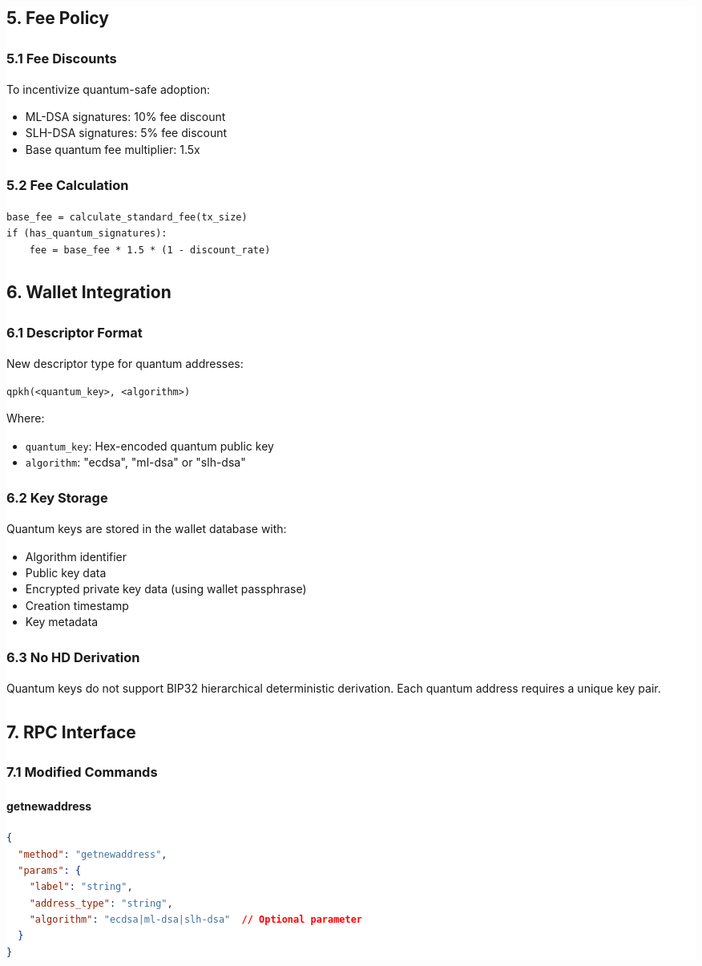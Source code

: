 ## 5. Fee Policy

### 5.1 Fee Discounts

To incentivize quantum-safe adoption:
- ML-DSA signatures: 10% fee discount
- SLH-DSA signatures: 5% fee discount
- Base quantum fee multiplier: 1.5x

### 5.2 Fee Calculation

```
base_fee = calculate_standard_fee(tx_size)
if (has_quantum_signatures):
    fee = base_fee * 1.5 * (1 - discount_rate)
```

## 6. Wallet Integration

### 6.1 Descriptor Format

New descriptor type for quantum addresses:
```
qpkh(<quantum_key>, <algorithm>)
```

Where:
- `quantum_key`: Hex-encoded quantum public key
- `algorithm`: "ecdsa", "ml-dsa" or "slh-dsa"

### 6.2 Key Storage

Quantum keys are stored in the wallet database with:
- Algorithm identifier
- Public key data
- Encrypted private key data (using wallet passphrase)
- Creation timestamp
- Key metadata

### 6.3 No HD Derivation

Quantum keys do not support BIP32 hierarchical deterministic derivation. Each quantum address requires a unique key pair.

## 7. RPC Interface

### 7.1 Modified Commands

#### getnewaddress
```json
{
  "method": "getnewaddress",
  "params": {
    "label": "string",
    "address_type": "string",
    "algorithm": "ecdsa|ml-dsa|slh-dsa"  // Optional parameter
  }
}
```
